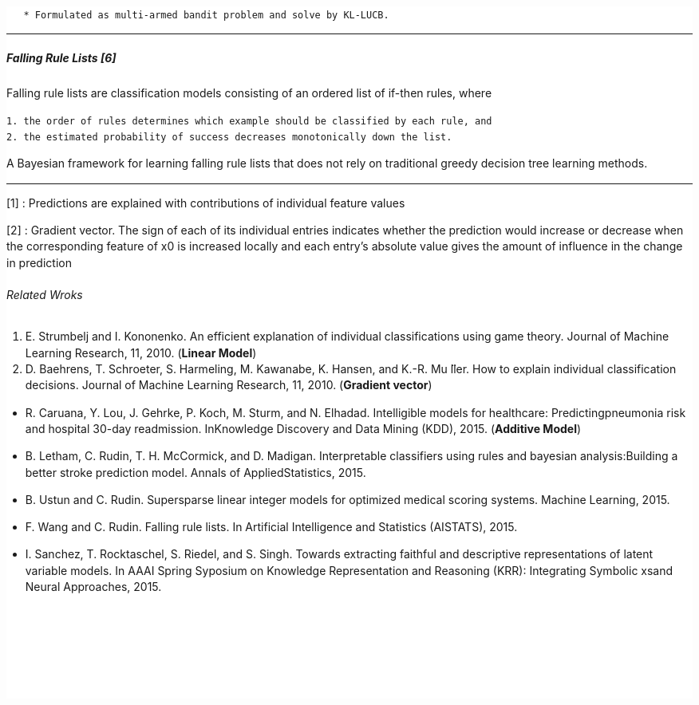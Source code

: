        * Formulated as multi-armed bandit problem and solve by KL-LUCB.

------

##### Falling Rule Lists [6]

Falling rule lists are classification models consisting of an ordered list of if-then rules,
where 

 	1. the order of rules determines which example should be classified by each rule, and
	2. the estimated probability of success decreases monotonically down the list.

A Bayesian framework for learning falling rule lists that does not rely on traditional greedy decision tree learning methods.



------

 [1]  :   Predictions are explained  with contributions of individual feature values

 [2] :  Gradient vector. The sign of each of its individual entries indicates whether the prediction would increase or decrease  when the corresponding feature of x0 is increased locally and each entry’s absolute value gives the  amount of influence in the change in prediction





###### Related Wroks

1. E. Strumbelj and I. Kononenko. An efficient explanation of individual classifications using game theory. Journal of  Machine Learning Research, 11, 2010.  (**Linear Model**)
2. D. Baehrens, T. Schroeter, S. Harmeling, M. Kawanabe, K. Hansen, and K.-R. Mu ̈ller. How to explain individual classification decisions. Journal of Machine Learning  Research, 11, 2010. (**Gradient vector**)
*  R. Caruana, Y. Lou, J. Gehrke, P. Koch, M. Sturm, and N. Elhadad. Intelligible models for healthcare: Predictingpneumonia risk and hospital 30-day readmission. InKnowledge Discovery and Data Mining (KDD), 2015. (**Additive Model**)

* B. Letham, C. Rudin, T. H. McCormick, and D. Madigan.  Interpretable classifiers using rules and bayesian analysis:Building a better stroke prediction model. Annals of AppliedStatistics, 2015.

*  B. Ustun and C. Rudin. Supersparse linear integer models for optimized medical scoring systems. Machine Learning,  2015.

* F. Wang and C. Rudin. Falling rule lists. In Artificial Intelligence and Statistics (AISTATS), 2015.

* I. Sanchez, T. Rocktaschel, S. Riedel, and S. Singh. Towards extracting faithful and descriptive representations of latent variable models. In AAAI Spring Syposium on Knowledge Representation and Reasoning (KRR): Integrating Symbolic xsand Neural Approaches, 2015.

  ​			
  ​		
  	

  ​			
  ​		
  ​	
